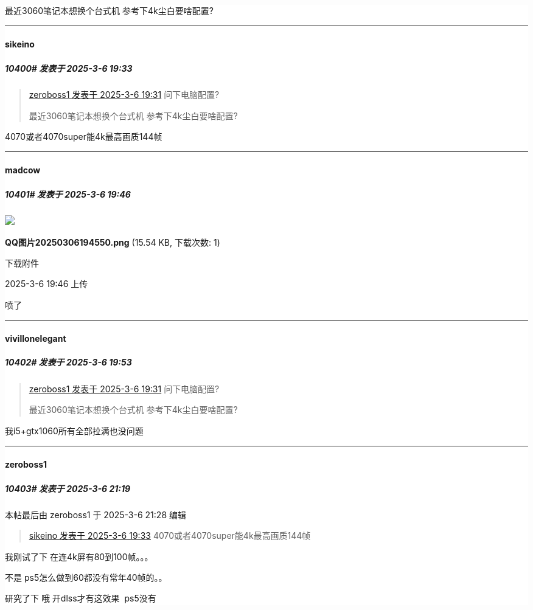 最近3060笔记本想换个台式机 参考下4k尘白要啥配置?

*****

####  sikeino  
##### 10400#       发表于 2025-3-6 19:33

<blockquote><a href="httphttps://bbs.saraba1st.com/2b/forum.php?mod=redirect&amp;goto=findpost&amp;pid=67589665&amp;ptid=2200312" target="_blank">zeroboss1 发表于 2025-3-6 19:31</a>
问下电脑配置?

最近3060笔记本想换个台式机 参考下4k尘白要啥配置?</blockquote>
4070或者4070super能4k最高画质144帧


*****

####  madcow  
##### 10401#       发表于 2025-3-6 19:46

<img src="https://img.saraba1st.com/forum/202503/06/194609y13kzi18gr6la6iw.png" referrerpolicy="no-referrer">

<strong>QQ图片20250306194550.png</strong> (15.54 KB, 下载次数: 1)

下载附件

2025-3-6 19:46 上传

喷了

*****

####  vivillonelegant  
##### 10402#       发表于 2025-3-6 19:53

<blockquote><a href="httphttps://bbs.saraba1st.com/2b/forum.php?mod=redirect&amp;goto=findpost&amp;pid=67589665&amp;ptid=2200312" target="_blank">zeroboss1 发表于 2025-3-6 19:31</a>
问下电脑配置?

最近3060笔记本想换个台式机 参考下4k尘白要啥配置?</blockquote>
我i5+gtx1060所有全部拉满也没问题

*****

####  zeroboss1  
##### 10403#       发表于 2025-3-6 21:19

 本帖最后由 zeroboss1 于 2025-3-6 21:28 编辑 
<blockquote><a href="httphttps://bbs.saraba1st.com/2b/forum.php?mod=redirect&amp;goto=findpost&amp;pid=67589688&amp;ptid=2200312" target="_blank">sikeino 发表于 2025-3-6 19:33</a>
4070或者4070super能4k最高画质144帧</blockquote>
我刚试了下 在连4k屏有80到100帧。。。

不是 ps5怎么做到60都没有常年40帧的。。

研究了下 哦 开dlss才有这效果  ps5没有
